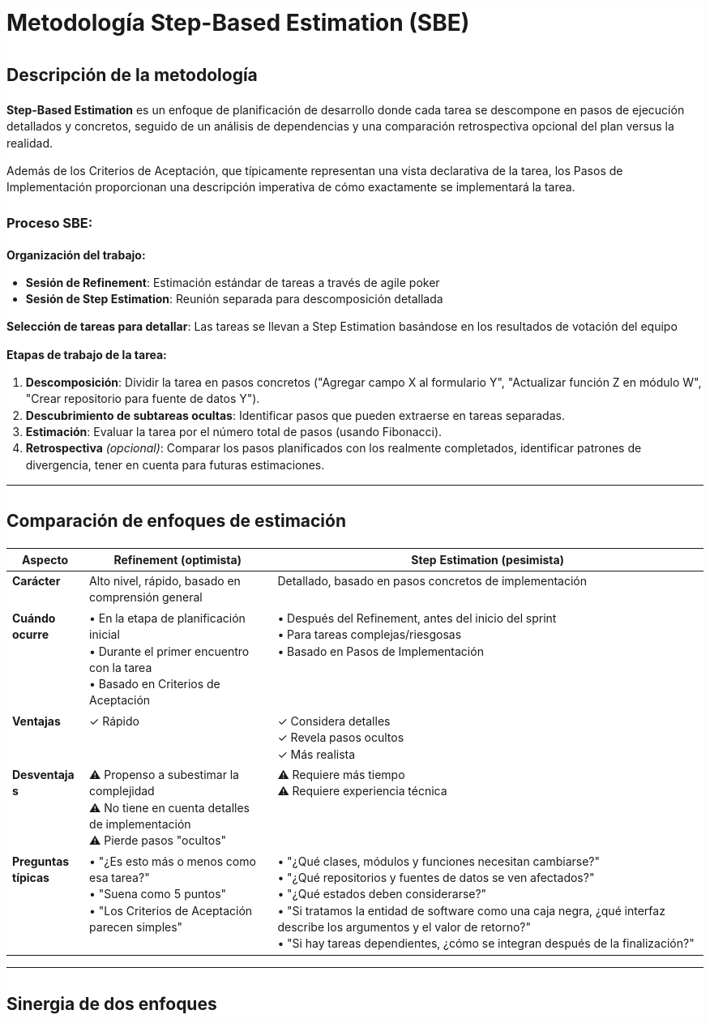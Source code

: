 # Metodología Step-Based Estimation (SBE)

## Descripción de la metodología

**Step-Based Estimation** es un enfoque de planificación de desarrollo donde cada tarea se descompone en pasos de ejecución detallados y concretos, seguido de un análisis de dependencias y una comparación retrospectiva opcional del plan versus la realidad.

Además de los Criterios de Aceptación, que típicamente representan una vista declarativa de la tarea, los Pasos de Implementación proporcionan una descripción imperativa de cómo exactamente se implementará la tarea.

### Proceso SBE:

**Organización del trabajo:**

- **Sesión de Refinement**: Estimación estándar de tareas a través de agile poker
- **Sesión de Step Estimation**: Reunión separada para descomposición detallada

**Selección de tareas para detallar**: Las tareas se llevan a Step Estimation basándose en los resultados de votación del equipo

**Etapas de trabajo de la tarea:**

1. **Descomposición**: Dividir la tarea en pasos concretos ("Agregar campo X al formulario Y", "Actualizar función Z en módulo W", "Crear repositorio para fuente de datos Y").
2. **Descubrimiento de subtareas ocultas**: Identificar pasos que pueden extraerse en tareas separadas.
3. **Estimación**: Evaluar la tarea por el número total de pasos (usando Fibonacci).
4. **Retrospectiva** _(opcional)_: Comparar los pasos planificados con los realmente completados, identificar patrones de divergencia, tener en cuenta para futuras estimaciones.

---

## Comparación de enfoques de estimación

| Aspecto               | Refinement (optimista)                                                                                                      | Step Estimation (pesimista)                                                                                                                                                                                                                                                                                                                                                  |
| --------------------- | --------------------------------------------------------------------------------------------------------------------------- | ---------------------------------------------------------------------------------------------------------------------------------------------------------------------------------------------------------------------------------------------------------------------------------------------------------------------------------------------------------------------------- |
| **Carácter**          | Alto nivel, rápido, basado en comprensión general                                                                           | Detallado, basado en pasos concretos de implementación                                                                                                                                                                                                                                                                                                                       |
| **Cuándo ocurre**     | • En la etapa de planificación inicial<br>• Durante el primer encuentro con la tarea<br>• Basado en Criterios de Aceptación | • Después del Refinement, antes del inicio del sprint<br>• Para tareas complejas/riesgosas<br>• Basado en Pasos de Implementación                                                                                                                                                                                                                                            |
| **Ventajas**          | ✓ Rápido                                                                                                                    | ✓ Considera detalles<br>✓ Revela pasos ocultos<br>✓ Más realista                                                                                                                                                                                                                                                                                                             |
| **Desventajas**       | ⚠ Propenso a subestimar la complejidad<br>⚠ No tiene en cuenta detalles de implementación<br>⚠ Pierde pasos "ocultos"       | ⚠ Requiere más tiempo<br>⚠ Requiere experiencia técnica                                                                                                                                                                                                                                                                                                                      |
| **Preguntas típicas** | • "¿Es esto más o menos como esa tarea?"<br>• "Suena como 5 puntos"<br>• "Los Criterios de Aceptación parecen simples"      | • "¿Qué clases, módulos y funciones necesitan cambiarse?"<br>• "¿Qué repositorios y fuentes de datos se ven afectados?"<br>• "¿Qué estados deben considerarse?"<br>• "Si tratamos la entidad de software como una caja negra, ¿qué interfaz describe los argumentos y el valor de retorno?"<br>• "Si hay tareas dependientes, ¿cómo se integran después de la finalización?" |

---

## Sinergia de dos enfoques
